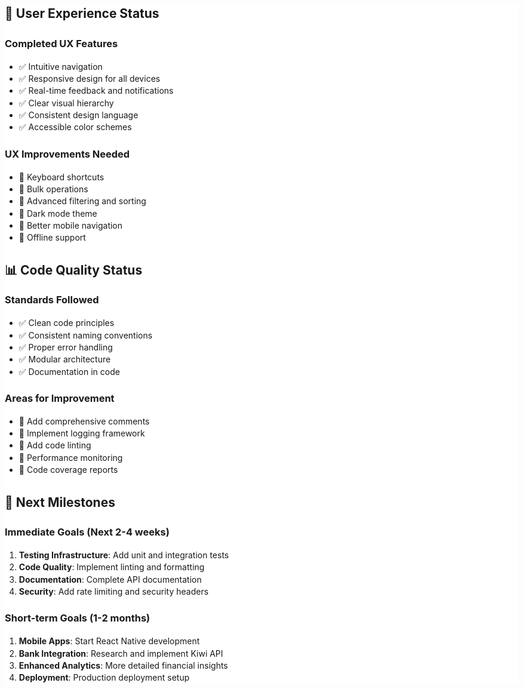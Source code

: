 ## 🎨 User Experience Status

### Completed UX Features
- ✅ Intuitive navigation
- ✅ Responsive design for all devices
- ✅ Real-time feedback and notifications
- ✅ Clear visual hierarchy
- ✅ Consistent design language
- ✅ Accessible color schemes

### UX Improvements Needed
- 🔄 Keyboard shortcuts
- 🔄 Bulk operations
- 🔄 Advanced filtering and sorting
- 🔄 Dark mode theme
- 🔄 Better mobile navigation
- 🔄 Offline support

## 📊 Code Quality Status

### Standards Followed
- ✅ Clean code principles
- ✅ Consistent naming conventions
- ✅ Proper error handling
- ✅ Modular architecture
- ✅ Documentation in code

### Areas for Improvement
- 🔄 Add comprehensive comments
- 🔄 Implement logging framework
- 🔄 Add code linting
- 🔄 Performance monitoring
- 🔄 Code coverage reports

## 🔮 Next Milestones

### Immediate Goals (Next 2-4 weeks)
1. **Testing Infrastructure**: Add unit and integration tests
2. **Code Quality**: Implement linting and formatting
3. **Documentation**: Complete API documentation
4. **Security**: Add rate limiting and security headers

### Short-term Goals (1-2 months)
1. **Mobile Apps**: Start React Native development
2. **Bank Integration**: Research and implement Kiwi API
3. **Enhanced Analytics**: More detailed financial insights
4. **Deployment**: Production deployment setup
